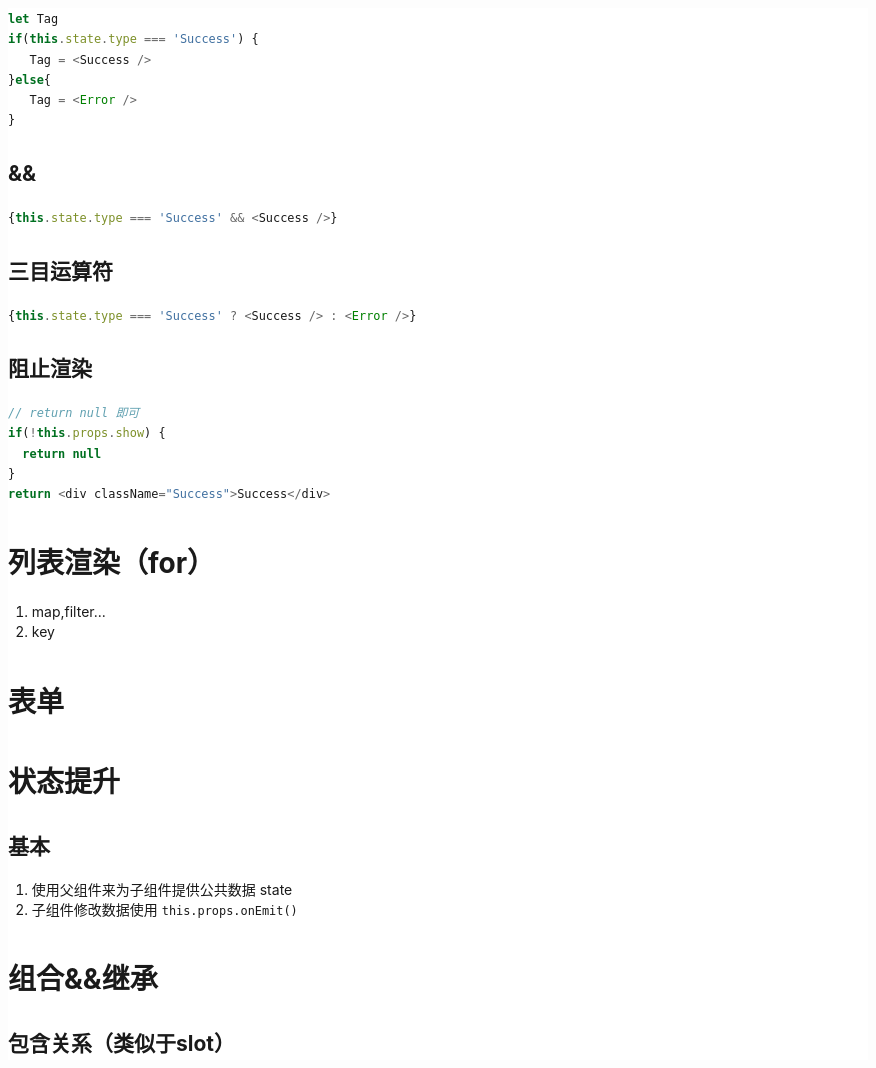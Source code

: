 ```js
let Tag
if(this.state.type === 'Success') {
   Tag = <Success />
}else{
   Tag = <Error />
}
```

## &&

```js
{this.state.type === 'Success' && <Success />}
```

## 三目运算符

```js
{this.state.type === 'Success' ? <Success /> : <Error />}
```

## 阻止渲染

```js
// return null 即可
if(!this.props.show) {
  return null
}
return <div className="Success">Success</div>
```

# 列表渲染（for）

1. map,filter...
2. key

# 表单

# 状态提升

## 基本

1. 使用父组件来为子组件提供公共数据 state
2. 子组件修改数据使用 `this.props.onEmit()`

# 组合&&继承

## 包含关系（类似于slot）
